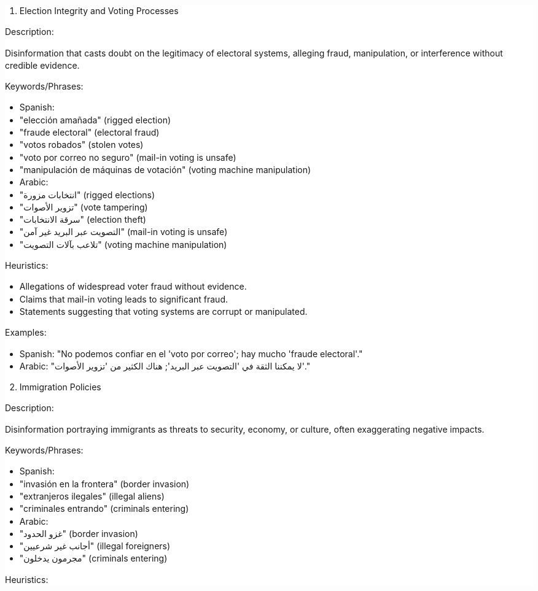 
1. Election Integrity and Voting Processes

Description:

Disinformation that casts doubt on the legitimacy of electoral systems, alleging fraud, manipulation, or interference without credible evidence.

Keywords/Phrases:


* Spanish:
* "elección amañada" (rigged election)
* "fraude electoral" (electoral fraud)
* "votos robados" (stolen votes)
* "voto por correo no seguro" (mail-in voting is unsafe)
* "manipulación de máquinas de votación" (voting machine manipulation)
* Arabic:
* "انتخابات مزورة" (rigged elections)
* "تزوير الأصوات" (vote tampering)
* "سرقة الانتخابات" (election theft)
* "التصويت عبر البريد غير آمن" (mail-in voting is unsafe)
* "تلاعب بآلات التصويت" (voting machine manipulation)

Heuristics:


* Allegations of widespread voter fraud without evidence.
* Claims that mail-in voting leads to significant fraud.
* Statements suggesting that voting systems are corrupt or manipulated.

Examples:


* Spanish: "No podemos confiar en el 'voto por correo'; hay mucho 'fraude electoral'."
* Arabic: "لا يمكننا الثقة في 'التصويت عبر البريد'; هناك الكثير من 'تزوير الأصوات'."




2. Immigration Policies

Description:

Disinformation portraying immigrants as threats to security, economy, or culture, often exaggerating negative impacts.

Keywords/Phrases:


* Spanish:
* "invasión en la frontera" (border invasion)
* "extranjeros ilegales" (illegal aliens)
* "criminales entrando" (criminals entering)
* Arabic:
* "غزو الحدود" (border invasion)
* "أجانب غير شرعيين" (illegal foreigners)
* "مجرمون يدخلون" (criminals entering)

Heuristics:
